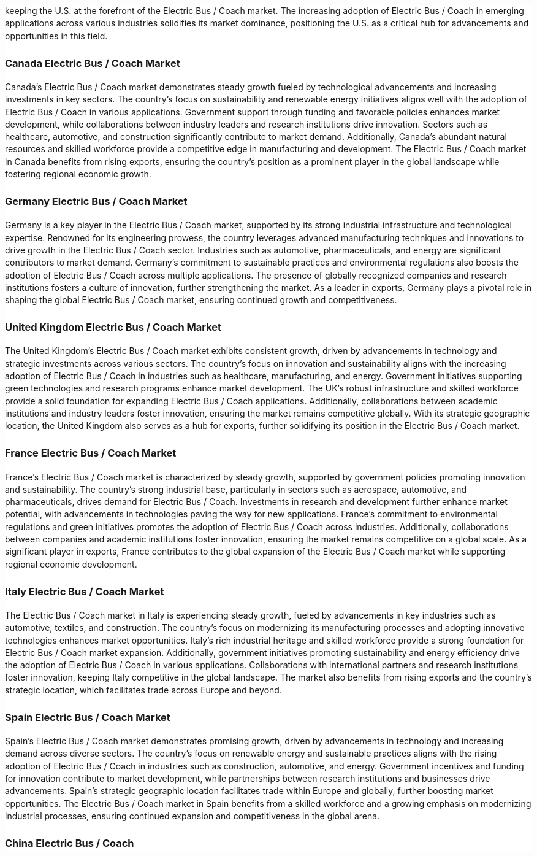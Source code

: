 keeping the U.S. at the forefront of the Electric Bus / Coach market. The increasing adoption of Electric Bus / Coach in emerging applications across various industries solidifies its market dominance, positioning the U.S. as a critical hub for advancements and opportunities in this field.</p><h3>Canada Electric Bus / Coach Market</h3><p>Canada&rsquo;s Electric Bus / Coach market demonstrates steady growth fueled by technological advancements and increasing investments in key sectors. The country&rsquo;s focus on sustainability and renewable energy initiatives aligns well with the adoption of Electric Bus / Coach in various applications. Government support through funding and favorable policies enhances market development, while collaborations between industry leaders and research institutions drive innovation. Sectors such as healthcare, automotive, and construction significantly contribute to market demand. Additionally, Canada&rsquo;s abundant natural resources and skilled workforce provide a competitive edge in manufacturing and development. The Electric Bus / Coach market in Canada benefits from rising exports, ensuring the country&rsquo;s position as a prominent player in the global landscape while fostering regional economic growth.</p><h3>Germany Electric Bus / Coach Market</h3><p>Germany is a key player in the Electric Bus / Coach market, supported by its strong industrial infrastructure and technological expertise. Renowned for its engineering prowess, the country leverages advanced manufacturing techniques and innovations to drive growth in the Electric Bus / Coach sector. Industries such as automotive, pharmaceuticals, and energy are significant contributors to market demand. Germany&rsquo;s commitment to sustainable practices and environmental regulations also boosts the adoption of Electric Bus / Coach across multiple applications. The presence of globally recognized companies and research institutions fosters a culture of innovation, further strengthening the market. As a leader in exports, Germany plays a pivotal role in shaping the global Electric Bus / Coach market, ensuring continued growth and competitiveness.</p><h3>United Kingdom Electric Bus / Coach Market</h3><p>The United Kingdom&rsquo;s Electric Bus / Coach market exhibits consistent growth, driven by advancements in technology and strategic investments across various sectors. The country&rsquo;s focus on innovation and sustainability aligns with the increasing adoption of Electric Bus / Coach in industries such as healthcare, manufacturing, and energy. Government initiatives supporting green technologies and research programs enhance market development. The UK&rsquo;s robust infrastructure and skilled workforce provide a solid foundation for expanding Electric Bus / Coach applications. Additionally, collaborations between academic institutions and industry leaders foster innovation, ensuring the market remains competitive globally. With its strategic geographic location, the United Kingdom also serves as a hub for exports, further solidifying its position in the Electric Bus / Coach market.</p><h3>France Electric Bus / Coach Market</h3><p>France&rsquo;s Electric Bus / Coach market is characterized by steady growth, supported by government policies promoting innovation and sustainability. The country&rsquo;s strong industrial base, particularly in sectors such as aerospace, automotive, and pharmaceuticals, drives demand for Electric Bus / Coach. Investments in research and development further enhance market potential, with advancements in technologies paving the way for new applications. France&rsquo;s commitment to environmental regulations and green initiatives promotes the adoption of Electric Bus / Coach across industries. Additionally, collaborations between companies and academic institutions foster innovation, ensuring the market remains competitive on a global scale. As a significant player in exports, France contributes to the global expansion of the Electric Bus / Coach market while supporting regional economic development.</p><h3>Italy Electric Bus / Coach Market</h3><p>The Electric Bus / Coach market in Italy is experiencing steady growth, fueled by advancements in key industries such as automotive, textiles, and construction. The country&rsquo;s focus on modernizing its manufacturing processes and adopting innovative technologies enhances market opportunities. Italy&rsquo;s rich industrial heritage and skilled workforce provide a strong foundation for Electric Bus / Coach market expansion. Additionally, government initiatives promoting sustainability and energy efficiency drive the adoption of Electric Bus / Coach in various applications. Collaborations with international partners and research institutions foster innovation, keeping Italy competitive in the global landscape. The market also benefits from rising exports and the country&rsquo;s strategic location, which facilitates trade across Europe and beyond.</p><h3>Spain Electric Bus / Coach Market</h3><p>Spain&rsquo;s Electric Bus / Coach market demonstrates promising growth, driven by advancements in technology and increasing demand across diverse sectors. The country&rsquo;s focus on renewable energy and sustainable practices aligns with the rising adoption of Electric Bus / Coach in industries such as construction, automotive, and energy. Government incentives and funding for innovation contribute to market development, while partnerships between research institutions and businesses drive advancements. Spain&rsquo;s strategic geographic location facilitates trade within Europe and globally, further boosting market opportunities. The Electric Bus / Coach market in Spain benefits from a skilled workforce and a growing emphasis on modernizing industrial processes, ensuring continued expansion and competitiveness in the global arena.</p><h3>China Electric Bus / Coach